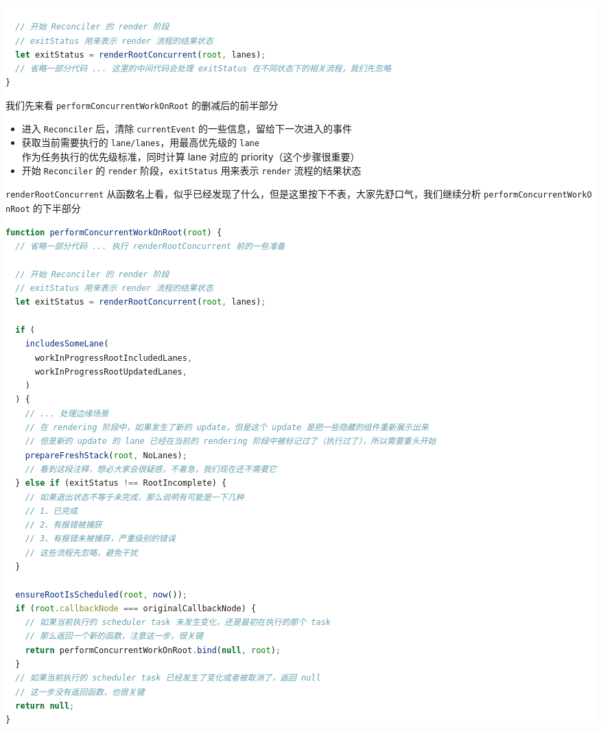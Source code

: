 ```js

  // 开始 Reconciler 的 render 阶段
  // exitStatus 用来表示 render 流程的结果状态
  let exitStatus = renderRootConcurrent(root, lanes);
  // 省略一部分代码 ... 这里的中间代码会处理 exitStatus 在不同状态下的相关流程，我们先忽略
}
```

我们先来看 `performConcurrentWorkOnRoot` 的删减后的前半部分

* 进入 `Reconciler` 后，清除 `currentEvent` 的一些信息，留给下一次进入的事件
* 获取当前需要执行的 `lane/lanes`，用最高优先级的 `lane` 作为任务执行的优先级标准，同时计算 lane 对应的 priority（这个步骤很重要）
* 开始 `Reconciler` 的 `render` 阶段，`exitStatus` 用来表示 `render` 流程的结果状态

`renderRootConcurrent` 从函数名上看，似乎已经发现了什么，但是这里按下不表，大家先舒口气，我们继续分析 `performConcurrentWorkOnRoot` 的下半部分

```js
function performConcurrentWorkOnRoot(root) {
  // 省略一部分代码 ... 执行 renderRootConcurrent 前的一些准备

  // 开始 Reconciler 的 render 阶段
  // exitStatus 用来表示 render 流程的结果状态
  let exitStatus = renderRootConcurrent(root, lanes);

  if (
    includesSomeLane(
      workInProgressRootIncludedLanes,
      workInProgressRootUpdatedLanes,
    )
  ) {
    // ... 处理边缘场景
    // 在 rendering 阶段中，如果发生了新的 update，但是这个 update 是把一些隐藏的组件重新展示出来
    // 但是新的 update 的 lane 已经在当前的 rendering 阶段中被标记过了（执行过了），所以需要重头开始
    prepareFreshStack(root, NoLanes);
    // 看到这段注释，想必大家会很疑惑，不着急，我们现在还不需要它
  } else if (exitStatus !== RootIncomplete) {
    // 如果退出状态不等于未完成，那么说明有可能是一下几种
    // 1、已完成
    // 2、有报错被捕获
    // 3、有报错未被捕获，严重级别的错误
    // 这些流程先忽略，避免干扰
  }

  ensureRootIsScheduled(root, now());
  if (root.callbackNode === originalCallbackNode) {
    // 如果当前执行的 scheduler task 未发生变化，还是最初在执行的那个 task
    // 那么返回一个新的函数，注意这一步，很关键
    return performConcurrentWorkOnRoot.bind(null, root);
  }
  // 如果当前执行的 scheduler task 已经发生了变化或者被取消了，返回 null
  // 这一步没有返回函数，也很关键
  return null;
}
```
